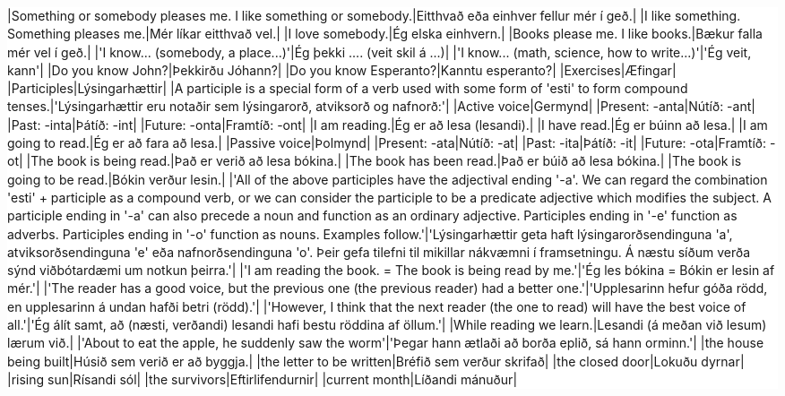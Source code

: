 |Something or somebody pleases me. I like something or somebody.|Eitthvað eða einhver fellur mér í geð.|
|I like something. Something pleases me.|Mér líkar eitthvað vel.|
|I love somebody.|Ég elska einhvern.|
|Books please me. I like books.|Bækur falla mér vel í geð.|
|'I know... (somebody, a place...)'|Ég þekki .... (veit skil á ...)|
|'I know... (math, science, how to write...)'|'Ég veit, kann'|
|Do you know John?|Þekkirðu Jóhann?|
|Do you know Esperanto?|Kanntu esperanto?|
|Exercises|Æfingar|
|Participles|Lýsingarhættir|
|A participle is a special form of a verb used with some form of 'esti' to form compound tenses.|'Lýsingarhættir eru notaðir sem lýsingarorð, atviksorð og nafnorð:'|
|Active voice|Germynd|
|Present: -anta|Nútíð: -ant|
|Past: -inta|Þátíð: -int|
|Future: -onta|Framtíð: -ont|
|I am reading.|Ég er að lesa (lesandi).|
|I have read.|Ég er búinn að lesa.|
|I am going to read.|Ég er að fara að lesa.|
|Passive voice|Þolmynd|
|Present: -ata|Nútíð: -at|
|Past: -ita|Þátíð: -it|
|Future: -ota|Framtíð: -ot|
|The book is being read.|Það er verið að lesa bókina.|
|The book has been read.|Það er búið að lesa bókina.|
|The book is going to be read.|Bókin verður lesin.|
|'All of the above participles have the adjectival ending '-a'. We can regard the combination 'esti' + participle as a compound verb, or we can consider the participle to be a predicate adjective which modifies the subject. A participle ending in '-a' can also precede a noun and function as an ordinary adjective. Participles ending in '-e' function as adverbs. Participles ending in '-o' function as nouns. Examples follow.'|'Lýsingarhættir geta haft lýsingarorðsendinguna 'a', atviksorðsendinguna 'e' eða nafnorðsendinguna 'o'. Þeir gefa tilefni til mikillar nákvæmni í framsetningu. Á næstu síðum verða sýnd viðbótardæmi um notkun þeirra.'|
|'I am reading the book. = The book is being read by me.'|'Ég les bókina = Bókin er lesin af mér.'|
|'The reader has a good voice, but the previous one (the previous reader) had a better one.'|'Upplesarinn hefur góða rödd, en upplesarinn á undan hafði betri (rödd).'|
|'However, I think that the next reader (the one to read) will have the best voice of all.'|'Ég álít samt, að (næsti, verðandi) lesandi hafi bestu röddina af öllum.'|
|While reading we learn.|Lesandi (á meðan við lesum) lærum við.|
|'About to eat the apple, he suddenly saw the worm'|'Þegar hann ætlaði að borða eplið, sá hann orminn.'|
|the house being built|Húsið sem verið er að byggja.|
|the letter to be written|Bréfið sem verður skrifað|
|the closed door|Lokuðu dyrnar|
|rising sun|Rísandi sól|
|the survivors|Eftirlifendurnir|
|current month|Líðandi mánuður|